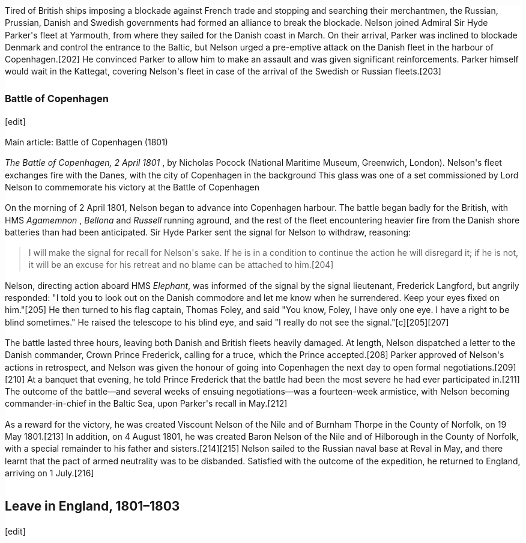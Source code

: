 Tired of British ships imposing a blockade against French trade and stopping and searching their merchantmen, the Russian, Prussian, Danish and Swedish governments had formed an alliance to break the blockade. Nelson joined Admiral Sir Hyde Parker's fleet at Yarmouth, from where they sailed for the Danish coast in March. On their arrival, Parker was inclined to blockade Denmark and control the entrance to the Baltic, but Nelson urged a pre-emptive attack on the Danish fleet in the harbour of Copenhagen.[202] He convinced Parker to allow him to make an assault and was given significant reinforcements. Parker himself would wait in the Kattegat, covering Nelson's fleet in case of the arrival of the Swedish or Russian fleets.[203]

### Battle of Copenhagen

[edit]

Main article: Battle of Copenhagen (1801)

_The Battle of Copenhagen, 2 April 1801_ , by Nicholas Pocock (National Maritime Museum, Greenwich, London). Nelson's fleet exchanges fire with the Danes, with the city of Copenhagen in the background This glass was one of a set commissioned by Lord Nelson to commemorate his victory at the Battle of Copenhagen

On the morning of 2 April 1801, Nelson began to advance into Copenhagen harbour. The battle began badly for the British, with HMS _Agamemnon_ , _Bellona_ and _Russell_ running aground, and the rest of the fleet encountering heavier fire from the Danish shore batteries than had been anticipated. Sir Hyde Parker sent the signal for Nelson to withdraw, reasoning:

> I will make the signal for recall for Nelson's sake. If he is in a condition to continue the action he will disregard it; if he is not, it will be an excuse for his retreat and no blame can be attached to him.[204]

Nelson, directing action aboard HMS  _Elephant_, was informed of the signal by the signal lieutenant, Frederick Langford, but angrily responded: "I told you to look out on the Danish commodore and let me know when he surrendered. Keep your eyes fixed on him."[205] He then turned to his flag captain, Thomas Foley, and said "You know, Foley, I have only one eye. I have a right to be blind sometimes." He raised the telescope to his blind eye, and said "I really do not see the signal."[c][205][207]

The battle lasted three hours, leaving both Danish and British fleets heavily damaged. At length, Nelson dispatched a letter to the Danish commander, Crown Prince Frederick, calling for a truce, which the Prince accepted.[208] Parker approved of Nelson's actions in retrospect, and Nelson was given the honour of going into Copenhagen the next day to open formal negotiations.[209][210] At a banquet that evening, he told Prince Frederick that the battle had been the most severe he had ever participated in.[211] The outcome of the battle—and several weeks of ensuing negotiations—was a fourteen-week armistice, with Nelson becoming commander-in-chief in the Baltic Sea, upon Parker's recall in May.[212]

As a reward for the victory, he was created Viscount Nelson of the Nile and of Burnham Thorpe in the County of Norfolk, on 19 May 1801.[213] In addition, on 4 August 1801, he was created Baron Nelson of the Nile and of Hilborough in the County of Norfolk, with a special remainder to his father and sisters.[214][215] Nelson sailed to the Russian naval base at Reval in May, and there learnt that the pact of armed neutrality was to be disbanded. Satisfied with the outcome of the expedition, he returned to England, arriving on 1 July.[216]

## Leave in England, 1801–1803

[edit]
